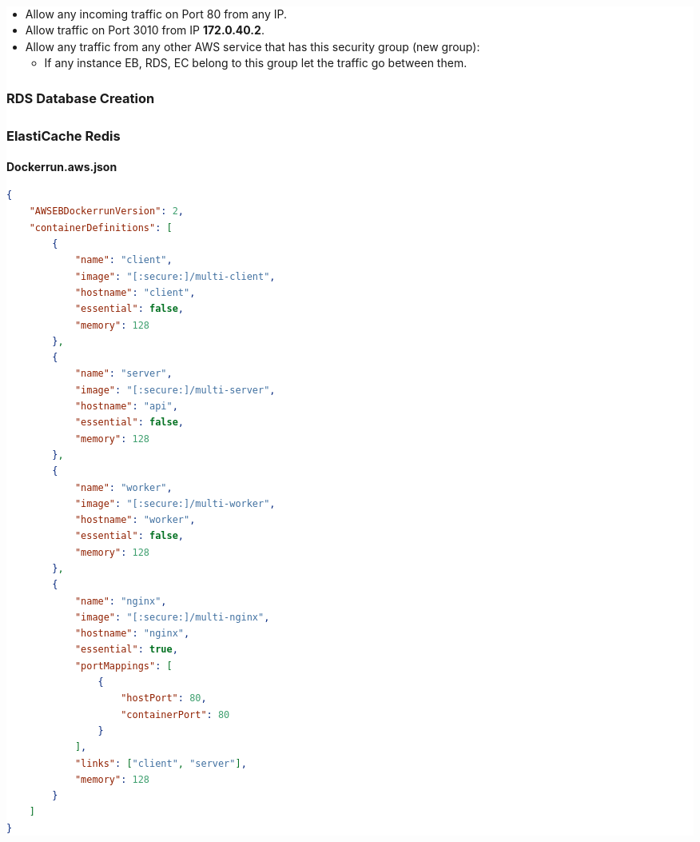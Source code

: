- Allow any incoming traffic on Port 80 from any IP.
- Allow traffic on Port 3010 from IP **172.0.40.2**.
- Allow any traffic from any other AWS service that has this security group (new group):
    - If any instance EB, RDS, EC belong to this group let the traffic go between them.

### RDS Database Creation

### ElastiCache Redis

**Dockerrun.aws.json**

```json
{
    "AWSEBDockerrunVersion": 2,
    "containerDefinitions": [
        {
            "name": "client",
            "image": "[:secure:]/multi-client",
            "hostname": "client",
            "essential": false,
            "memory": 128
        },
        {
            "name": "server",
            "image": "[:secure:]/multi-server",
            "hostname": "api",
            "essential": false,
            "memory": 128
        },
        {
            "name": "worker",
            "image": "[:secure:]/multi-worker",
            "hostname": "worker",
            "essential": false,
            "memory": 128
        },
        {
            "name": "nginx",
            "image": "[:secure:]/multi-nginx",
            "hostname": "nginx",
            "essential": true,
            "portMappings": [
                {
                    "hostPort": 80,
                    "containerPort": 80
                }
            ],
            "links": ["client", "server"],
            "memory": 128
        }
    ]
}
```

